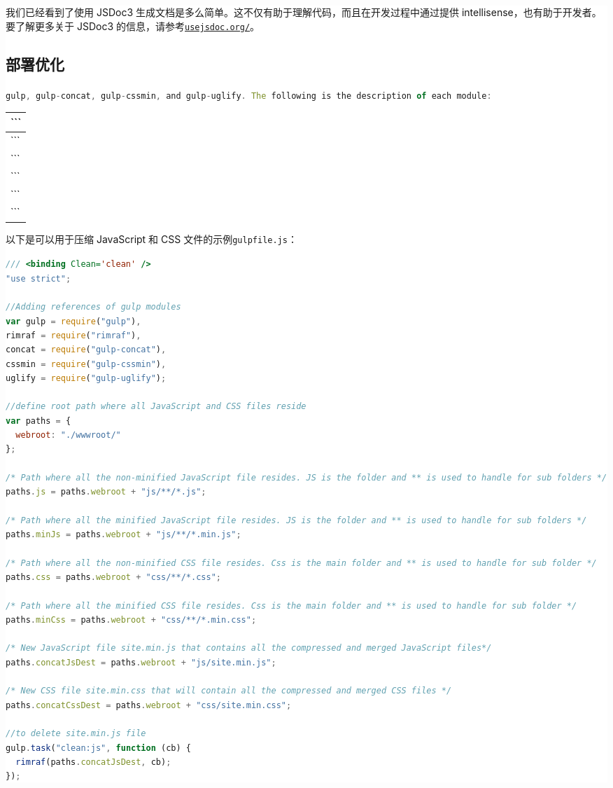 我们已经看到了使用 JSDoc3 生成文档是多么简单。这不仅有助于理解代码，而且在开发过程中通过提供 intellisense，也有助于开发者。要了解更多关于 JSDoc3 的信息，请参考[`usejsdoc.org/`](http://usejsdoc.org/)。

## 部署优化

```js
gulp, gulp-concat, gulp-cssmin, and gulp-uglify. The following is the description of each module:
```

| ``` |
| --- |
| ``` |
| ``` |
| ``` |
| ``` |
| ``` |

以下是可以用于压缩 JavaScript 和 CSS 文件的示例`gulpfile.js`：

```js
/// <binding Clean='clean' />
"use strict";

//Adding references of gulp modules
var gulp = require("gulp"),
rimraf = require("rimraf"),
concat = require("gulp-concat"),
cssmin = require("gulp-cssmin"),
uglify = require("gulp-uglify");

//define root path where all JavaScript and CSS files reside
var paths = {
  webroot: "./wwwroot/"
};

/* Path where all the non-minified JavaScript file resides. JS is the folder and ** is used to handle for sub folders */
paths.js = paths.webroot + "js/**/*.js";

/* Path where all the minified JavaScript file resides. JS is the folder and ** is used to handle for sub folders */
paths.minJs = paths.webroot + "js/**/*.min.js";

/* Path where all the non-minified CSS file resides. Css is the main folder and ** is used to handle for sub folder */
paths.css = paths.webroot + "css/**/*.css";

/* Path where all the minified CSS file resides. Css is the main folder and ** is used to handle for sub folder */
paths.minCss = paths.webroot + "css/**/*.min.css";

/* New JavaScript file site.min.js that contains all the compressed and merged JavaScript files*/
paths.concatJsDest = paths.webroot + "js/site.min.js";

/* New CSS file site.min.css that will contain all the compressed and merged CSS files */
paths.concatCssDest = paths.webroot + "css/site.min.css";

//to delete site.min.js file
gulp.task("clean:js", function (cb) {
  rimraf(paths.concatJsDest, cb);
});

```
